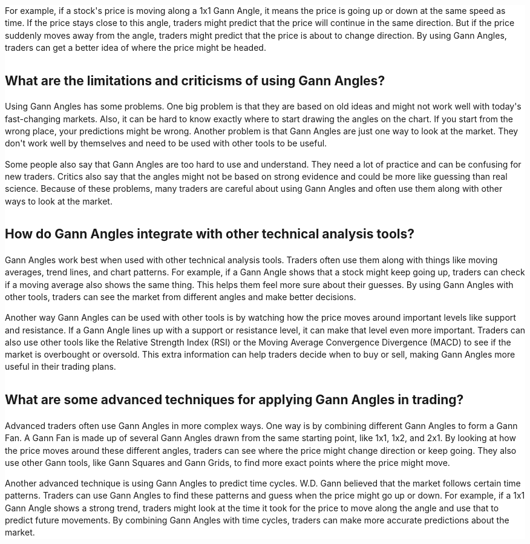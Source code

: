 For example, if a stock's price is moving along a 1x1 Gann Angle, it means the price is going up or down at the same speed as time. If the price stays close to this angle, traders might predict that the price will continue in the same direction. But if the price suddenly moves away from the angle, traders might predict that the price is about to change direction. By using Gann Angles, traders can get a better idea of where the price might be headed.

## What are the limitations and criticisms of using Gann Angles?

Using Gann Angles has some problems. One big problem is that they are based on old ideas and might not work well with today's fast-changing markets. Also, it can be hard to know exactly where to start drawing the angles on the chart. If you start from the wrong place, your predictions might be wrong. Another problem is that Gann Angles are just one way to look at the market. They don't work well by themselves and need to be used with other tools to be useful.

Some people also say that Gann Angles are too hard to use and understand. They need a lot of practice and can be confusing for new traders. Critics also say that the angles might not be based on strong evidence and could be more like guessing than real science. Because of these problems, many traders are careful about using Gann Angles and often use them along with other ways to look at the market.

## How do Gann Angles integrate with other technical analysis tools?

Gann Angles work best when used with other technical analysis tools. Traders often use them along with things like moving averages, trend lines, and chart patterns. For example, if a Gann Angle shows that a stock might keep going up, traders can check if a moving average also shows the same thing. This helps them feel more sure about their guesses. By using Gann Angles with other tools, traders can see the market from different angles and make better decisions.

Another way Gann Angles can be used with other tools is by watching how the price moves around important levels like support and resistance. If a Gann Angle lines up with a support or resistance level, it can make that level even more important. Traders can also use other tools like the Relative Strength Index (RSI) or the Moving Average Convergence Divergence (MACD) to see if the market is overbought or oversold. This extra information can help traders decide when to buy or sell, making Gann Angles more useful in their trading plans.

## What are some advanced techniques for applying Gann Angles in trading?

Advanced traders often use Gann Angles in more complex ways. One way is by combining different Gann Angles to form a Gann Fan. A Gann Fan is made up of several Gann Angles drawn from the same starting point, like 1x1, 1x2, and 2x1. By looking at how the price moves around these different angles, traders can see where the price might change direction or keep going. They also use other Gann tools, like Gann Squares and Gann Grids, to find more exact points where the price might move.

Another advanced technique is using Gann Angles to predict time cycles. W.D. Gann believed that the market follows certain time patterns. Traders can use Gann Angles to find these patterns and guess when the price might go up or down. For example, if a 1x1 Gann Angle shows a strong trend, traders might look at the time it took for the price to move along the angle and use that to predict future movements. By combining Gann Angles with time cycles, traders can make more accurate predictions about the market.
